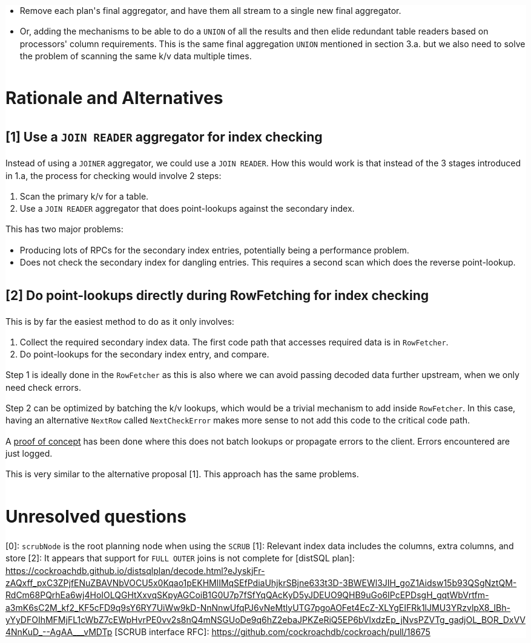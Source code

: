    - Remove each plan's final aggregator, and have them all stream to a
     single new final aggregator.

- Or, adding the mechanisms to be able to do a `UNION` of all the
  results and then elide redundant table readers based on processors'
  column requirements. This is the same final aggregation `UNION`
  mentioned in section 3.a. but we also need to solve the problem of
  scanning the same k/v data multiple times.


# Rationale and Alternatives

## [1] Use a `JOIN READER` aggregator for index checking

Instead of using a `JOINER` aggregator, we could use a `JOIN READER`.
How this would work is that instead of the 3 stages introduced in 1.a,
the process for checking would involve 2 steps:
1) Scan the primary k/v for a table.
2) Use a `JOIN READER` aggregator that does point-lookups against the
   secondary index.

This has two major problems:
- Producing lots of RPCs for the secondary index entries, potentially
  being a performance problem.
- Does not check the secondary index for dangling entries. This requires
  a second scan which does the reverse point-lookup.


## [2] Do point-lookups directly during RowFetching for index checking

This is by far the easiest method to do as it only involves:
1) Collect the required secondary index data. The first code path that
   accesses required data is in `RowFetcher`.
2) Do point-lookups for the secondary index entry, and compare.

Step 1 is ideally done in the `RowFetcher` as this is also where we can
avoid passing decoded data further upstream, when we only need check
errors.

Step 2 can be optimized by batching the k/v lookups, which would be a
trivial mechanism to add inside `RowFetcher`. In this case, having an
alternative `NextRow` called `NextCheckError` makes more sense to not
add this code to the critical code path.

A [proof of concept] has been done where this does not batch lookups or
propagate errors to the client. Errors encountered are just logged.

This is very similar to the alternative proposal [1]. This approach has
the same problems.

[proof of concept]: https://github.com/lego/cockroach/blob/0f022a8e0ef97d8233ccc8aa31466090ef3dee7e/pkg/sql/sqlbase/rowfetcher.go#L651-L673

# Unresolved questions


[#18533]: https://github.com/cockroachdb/cockroach/issues/18533
[SCRUB command RFC]: https://github.com/cockroachdb/cockroach/issues/18675
[online schema change RFC]: https://github.com/cockroachdb/cockroach/blob/94b3f764ead019c529f14c7aab64724991f3ac67/docs/RFCS/20151014_online_schema_change.md
[0]: `scrubNode` is the root planning node when using the `SCRUB`
[1]: Relevant index data includes the columns, extra columns, and store
[2]: It appears that support for `FULL OUTER` joins is not complete for
[distSQL plan]: https://cockroachdb.github.io/distsqlplan/decode.html?eJyskjFr-zAQxff_pxC3ZPjfENuZBAVNbVOCU5x0Kqao1pEKHMlIMqSEfPdiaUhjkrSBjne633t3D-3BWEWl3JIH_goZ1Aidsw15b93QSgNztQM-RdCm68PQrhEa6wj4HoIOLQGHtXxvqSKpyAGCoiB1G0U7p7fSfYqQAcKyD5yJDEUO9QHB9uGo6IPcEPDsgH_gqtWbVrtfm-a3mK6sC2M_kf2_KF5cFD9q9sY6RY7UiWw9kD-NnNnwUfqPJ6vNeMtlyUTG7pgoAOFet4EcZ-XLYgEIFRk1lJMU3YRzvlpX8_IBh-yYyDFOIhMFMjFL1cWbZ7cEWpHvrPE0vv2s8nQ4mNSGUoDe9q6hZ2ebaJPKZeRiQ5EP6bVIxdzEp_jNvsPZVTg_gadjOL_BOR_DxVV4NnKuD_--AgAA___vMDTp
[SCRUB interface RFC]: https://github.com/cockroachdb/cockroach/pull/18675